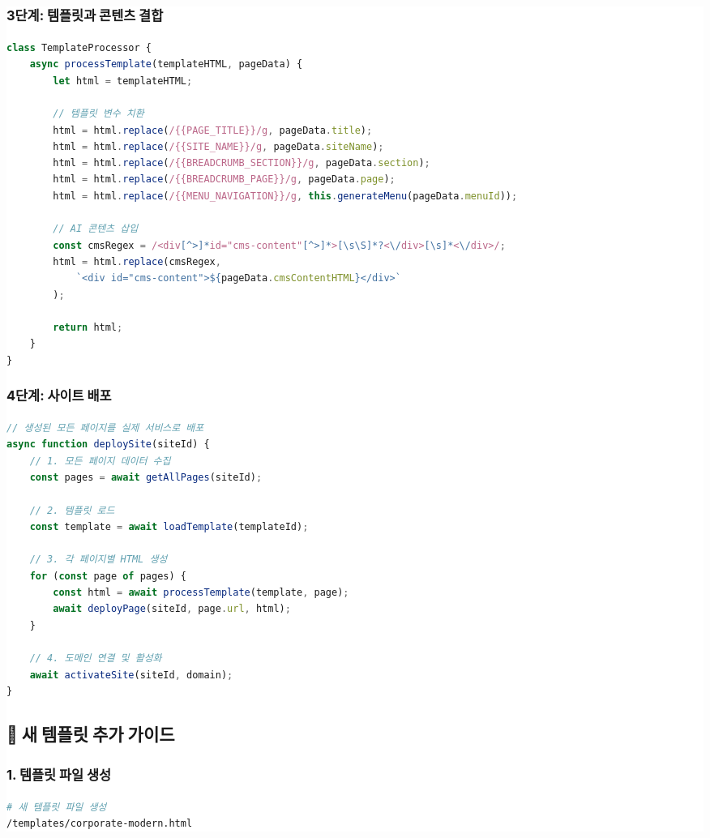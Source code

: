 ### 3단계: 템플릿과 콘텐츠 결합
```javascript
class TemplateProcessor {
    async processTemplate(templateHTML, pageData) {
        let html = templateHTML;
        
        // 템플릿 변수 치환
        html = html.replace(/{{PAGE_TITLE}}/g, pageData.title);
        html = html.replace(/{{SITE_NAME}}/g, pageData.siteName);
        html = html.replace(/{{BREADCRUMB_SECTION}}/g, pageData.section);
        html = html.replace(/{{BREADCRUMB_PAGE}}/g, pageData.page);
        html = html.replace(/{{MENU_NAVIGATION}}/g, this.generateMenu(pageData.menuId));
        
        // AI 콘텐츠 삽입
        const cmsRegex = /<div[^>]*id="cms-content"[^>]*>[\s\S]*?<\/div>[\s]*<\/div>/;
        html = html.replace(cmsRegex, 
            `<div id="cms-content">${pageData.cmsContentHTML}</div>`
        );
        
        return html;
    }
}
```

### 4단계: 사이트 배포
```javascript
// 생성된 모든 페이지를 실제 서비스로 배포
async function deploySite(siteId) {
    // 1. 모든 페이지 데이터 수집
    const pages = await getAllPages(siteId);
    
    // 2. 템플릿 로드
    const template = await loadTemplate(templateId);
    
    // 3. 각 페이지별 HTML 생성
    for (const page of pages) {
        const html = await processTemplate(template, page);
        await deployPage(siteId, page.url, html);
    }
    
    // 4. 도메인 연결 및 활성화
    await activateSite(siteId, domain);
}
```

## 🎯 새 템플릿 추가 가이드

### 1. 템플릿 파일 생성
```bash
# 새 템플릿 파일 생성
/templates/corporate-modern.html
```
